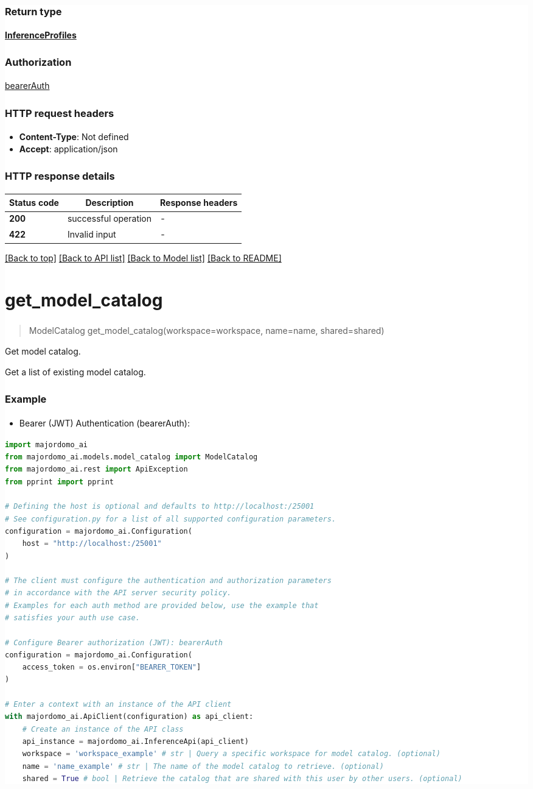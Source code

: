 ### Return type

[**InferenceProfiles**](InferenceProfiles.md)

### Authorization

[bearerAuth](../README.md#bearerAuth)

### HTTP request headers

 - **Content-Type**: Not defined
 - **Accept**: application/json

### HTTP response details

| Status code | Description | Response headers |
|-------------|-------------|------------------|
**200** | successful operation |  -  |
**422** | Invalid input |  -  |

[[Back to top]](#) [[Back to API list]](../README.md#documentation-for-api-endpoints) [[Back to Model list]](../README.md#documentation-for-models) [[Back to README]](../README.md)

# **get_model_catalog**
> ModelCatalog get_model_catalog(workspace=workspace, name=name, shared=shared)

Get model catalog.

Get a list of existing model catalog.

### Example

* Bearer (JWT) Authentication (bearerAuth):

```python
import majordomo_ai
from majordomo_ai.models.model_catalog import ModelCatalog
from majordomo_ai.rest import ApiException
from pprint import pprint

# Defining the host is optional and defaults to http://localhost:/25001
# See configuration.py for a list of all supported configuration parameters.
configuration = majordomo_ai.Configuration(
    host = "http://localhost:/25001"
)

# The client must configure the authentication and authorization parameters
# in accordance with the API server security policy.
# Examples for each auth method are provided below, use the example that
# satisfies your auth use case.

# Configure Bearer authorization (JWT): bearerAuth
configuration = majordomo_ai.Configuration(
    access_token = os.environ["BEARER_TOKEN"]
)

# Enter a context with an instance of the API client
with majordomo_ai.ApiClient(configuration) as api_client:
    # Create an instance of the API class
    api_instance = majordomo_ai.InferenceApi(api_client)
    workspace = 'workspace_example' # str | Query a specific workspace for model catalog. (optional)
    name = 'name_example' # str | The name of the model catalog to retrieve. (optional)
    shared = True # bool | Retrieve the catalog that are shared with this user by other users. (optional)
```